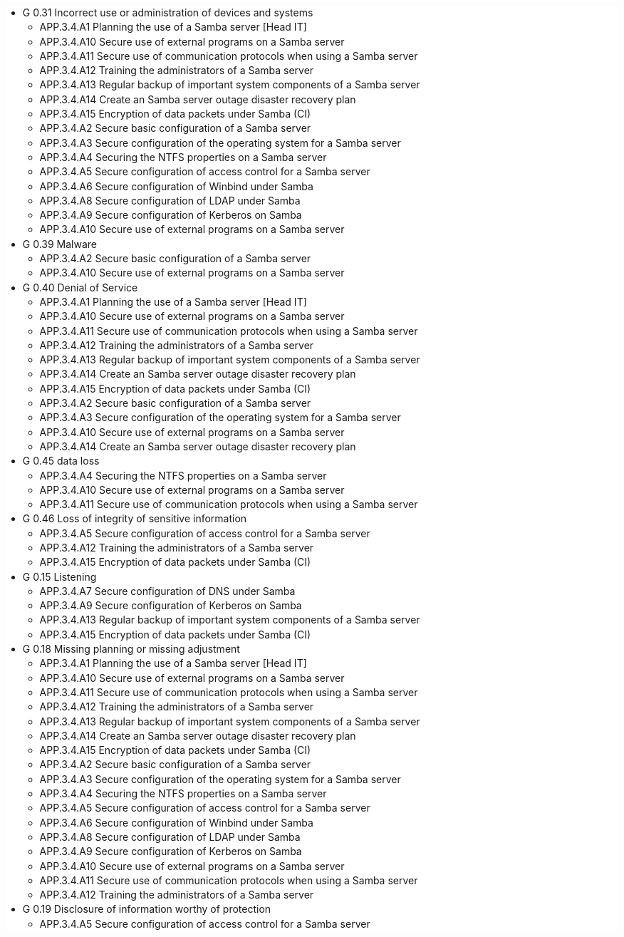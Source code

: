 * G 0.31 Incorrect use or administration of devices and systems
  * APP.3.4.A1 Planning the use of a Samba server [Head IT]
  * APP.3.4.A10 Secure use of external programs on a Samba server
  * APP.3.4.A11 Secure use of communication protocols when using a Samba server
  * APP.3.4.A12 Training the administrators of a Samba server
  * APP.3.4.A13 Regular backup of important system components of a Samba server
  * APP.3.4.A14 Create an Samba server outage disaster recovery plan
  * APP.3.4.A15 Encryption of data packets under Samba (CI)
  * APP.3.4.A2 Secure basic configuration of a Samba server
  * APP.3.4.A3 Secure configuration of the operating system for a Samba server
  * APP.3.4.A4 Securing the NTFS properties on a Samba server
  * APP.3.4.A5 Secure configuration of access control for a Samba server
  * APP.3.4.A6 Secure configuration of Winbind under Samba
  * APP.3.4.A8 Secure configuration of LDAP under Samba
  * APP.3.4.A9 Secure configuration of Kerberos on Samba
  * APP.3.4.A10 Secure use of external programs on a Samba server
* G 0.39 Malware
  * APP.3.4.A2 Secure basic configuration of a Samba server
  * APP.3.4.A10 Secure use of external programs on a Samba server
* G 0.40 Denial of Service
  * APP.3.4.A1 Planning the use of a Samba server [Head IT]
  * APP.3.4.A10 Secure use of external programs on a Samba server
  * APP.3.4.A11 Secure use of communication protocols when using a Samba server
  * APP.3.4.A12 Training the administrators of a Samba server
  * APP.3.4.A13 Regular backup of important system components of a Samba server
  * APP.3.4.A14 Create an Samba server outage disaster recovery plan
  * APP.3.4.A15 Encryption of data packets under Samba (CI)
  * APP.3.4.A2 Secure basic configuration of a Samba server
  * APP.3.4.A3 Secure configuration of the operating system for a Samba server
  * APP.3.4.A10 Secure use of external programs on a Samba server
  * APP.3.4.A14 Create an Samba server outage disaster recovery plan
* G 0.45 data loss
  * APP.3.4.A4 Securing the NTFS properties on a Samba server
  * APP.3.4.A10 Secure use of external programs on a Samba server
  * APP.3.4.A11 Secure use of communication protocols when using a Samba server
* G 0.46 Loss of integrity of sensitive information
  * APP.3.4.A5 Secure configuration of access control for a Samba server
  * APP.3.4.A12 Training the administrators of a Samba server
  * APP.3.4.A15 Encryption of data packets under Samba (CI)
* G 0.15 Listening
  * APP.3.4.A7 Secure configuration of DNS under Samba
  * APP.3.4.A9 Secure configuration of Kerberos on Samba
  * APP.3.4.A13 Regular backup of important system components of a Samba server
  * APP.3.4.A15 Encryption of data packets under Samba (CI)
* G 0.18 Missing planning or missing adjustment
  * APP.3.4.A1 Planning the use of a Samba server [Head IT]
  * APP.3.4.A10 Secure use of external programs on a Samba server
  * APP.3.4.A11 Secure use of communication protocols when using a Samba server
  * APP.3.4.A12 Training the administrators of a Samba server
  * APP.3.4.A13 Regular backup of important system components of a Samba server
  * APP.3.4.A14 Create an Samba server outage disaster recovery plan
  * APP.3.4.A15 Encryption of data packets under Samba (CI)
  * APP.3.4.A2 Secure basic configuration of a Samba server
  * APP.3.4.A3 Secure configuration of the operating system for a Samba server
  * APP.3.4.A4 Securing the NTFS properties on a Samba server
  * APP.3.4.A5 Secure configuration of access control for a Samba server
  * APP.3.4.A6 Secure configuration of Winbind under Samba
  * APP.3.4.A8 Secure configuration of LDAP under Samba
  * APP.3.4.A9 Secure configuration of Kerberos on Samba
  * APP.3.4.A10 Secure use of external programs on a Samba server
  * APP.3.4.A11 Secure use of communication protocols when using a Samba server
  * APP.3.4.A12 Training the administrators of a Samba server
* G 0.19 Disclosure of information worthy of protection
  * APP.3.4.A5 Secure configuration of access control for a Samba server
